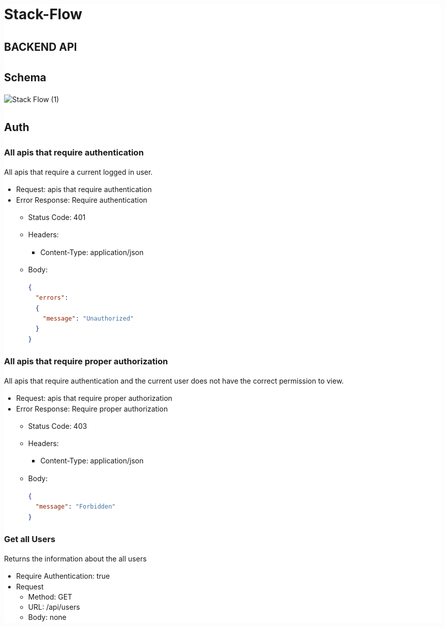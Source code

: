 # Stack-Flow

## BACKEND API
## Schema
![Stack Flow (1)](https://github.com/user-attachments/assets/ccc4394b-50bd-4d74-bc60-56d06f9f6af7)

## Auth
### All apis that require authentication
All apis that require a current logged in user.

* Request: apis that require authentication
* Error Response: Require authentication
  * Status Code: 401
  * Headers:
    * Content-Type: application/json
  * Body:

    ```json
    {
      "errors":
      {
        "message": "Unauthorized"
      }
    }
    ```

### All apis that require proper authorization
All apis that require authentication and the current user does not have the
correct permission to view.

* Request: apis that require proper authorization
* Error Response: Require proper authorization
  * Status Code: 403
  * Headers:
    * Content-Type: application/json
  * Body:

    ```json
    {
      "message": "Forbidden"
    }
    ```

### Get all Users
Returns the information about the all users

* Require Authentication: true
* Request
  * Method: GET
  * URL: /api/users
  * Body: none
